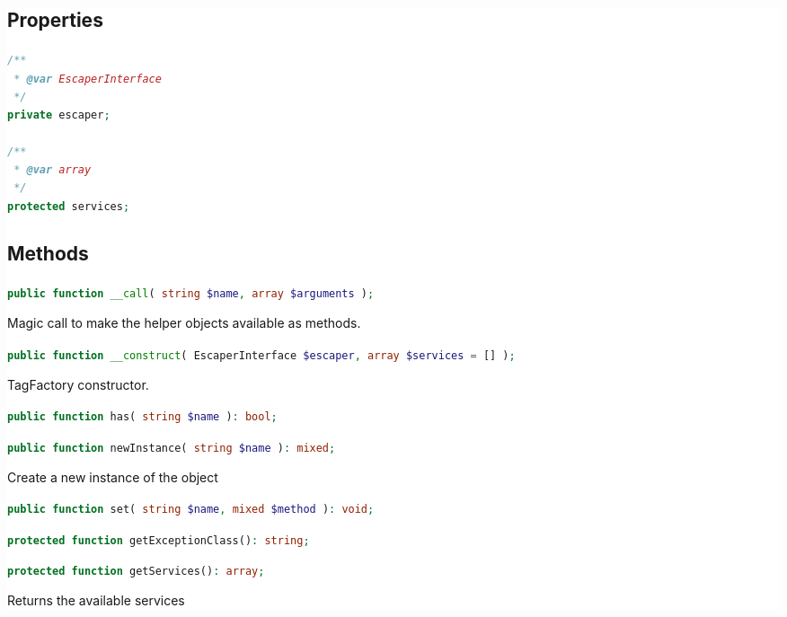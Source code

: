 
## Properties
```php
/**
 * @var EscaperInterface
 */
private escaper;

/**
 * @var array
 */
protected services;

```

## Methods

```php
public function __call( string $name, array $arguments );
```
Magic call to make the helper objects available as methods.


```php
public function __construct( EscaperInterface $escaper, array $services = [] );
```
TagFactory constructor.


```php
public function has( string $name ): bool;
```

```php
public function newInstance( string $name ): mixed;
```
Create a new instance of the object


```php
public function set( string $name, mixed $method ): void;
```

```php
protected function getExceptionClass(): string;
```

```php
protected function getServices(): array;
```
Returns the available services


